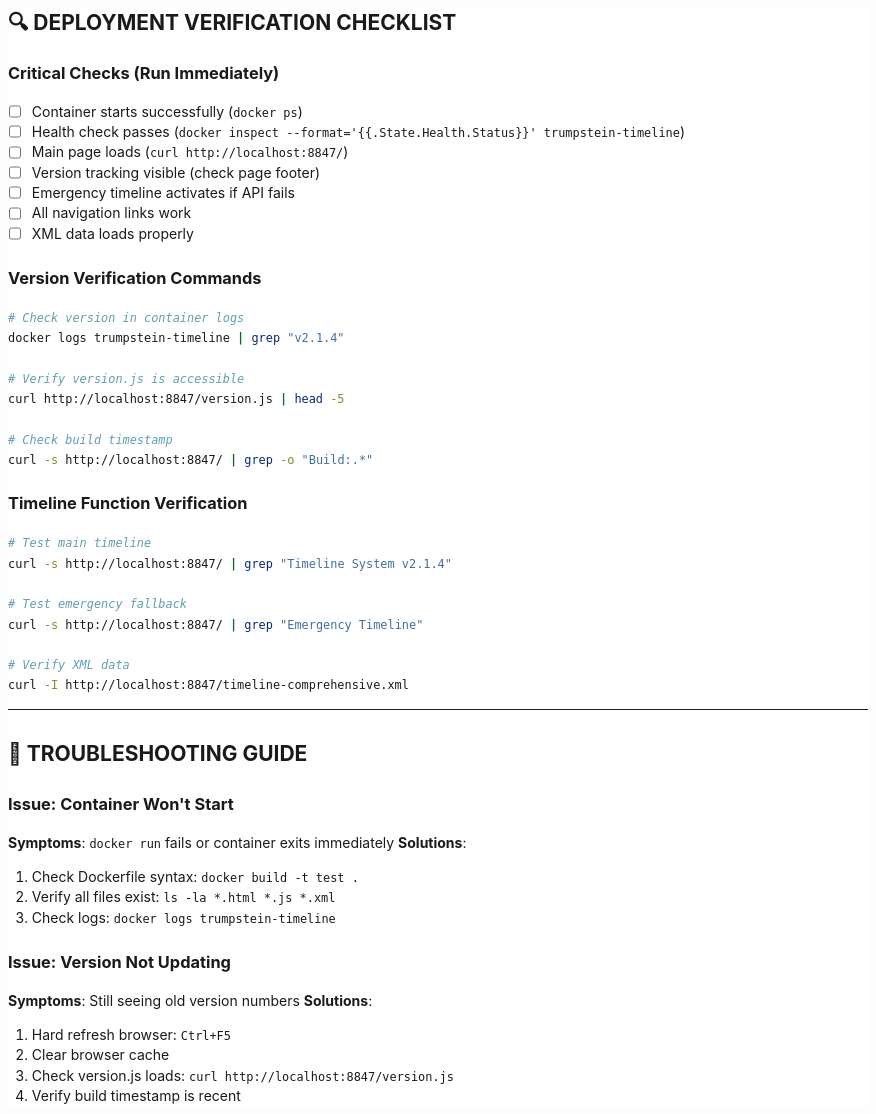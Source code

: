 
## 🔍 DEPLOYMENT VERIFICATION CHECKLIST

### Critical Checks (Run Immediately)
- [ ] Container starts successfully (`docker ps`)
- [ ] Health check passes (`docker inspect --format='{{.State.Health.Status}}' trumpstein-timeline`)
- [ ] Main page loads (`curl http://localhost:8847/`)
- [ ] Version tracking visible (check page footer)
- [ ] Emergency timeline activates if API fails
- [ ] All navigation links work
- [ ] XML data loads properly

### Version Verification Commands
```bash
# Check version in container logs
docker logs trumpstein-timeline | grep "v2.1.4"

# Verify version.js is accessible
curl http://localhost:8847/version.js | head -5

# Check build timestamp
curl -s http://localhost:8847/ | grep -o "Build:.*"
```

### Timeline Function Verification
```bash
# Test main timeline
curl -s http://localhost:8847/ | grep "Timeline System v2.1.4"

# Test emergency fallback
curl -s http://localhost:8847/ | grep "Emergency Timeline"

# Verify XML data
curl -I http://localhost:8847/timeline-comprehensive.xml
```

---

## 🚨 TROUBLESHOOTING GUIDE

### Issue: Container Won't Start
**Symptoms**: `docker run` fails or container exits immediately
**Solutions**:
1. Check Dockerfile syntax: `docker build -t test .`
2. Verify all files exist: `ls -la *.html *.js *.xml`
3. Check logs: `docker logs trumpstein-timeline`

### Issue: Version Not Updating
**Symptoms**: Still seeing old version numbers
**Solutions**:
1. Hard refresh browser: `Ctrl+F5`
2. Clear browser cache
3. Check version.js loads: `curl http://localhost:8847/version.js`
4. Verify build timestamp is recent
